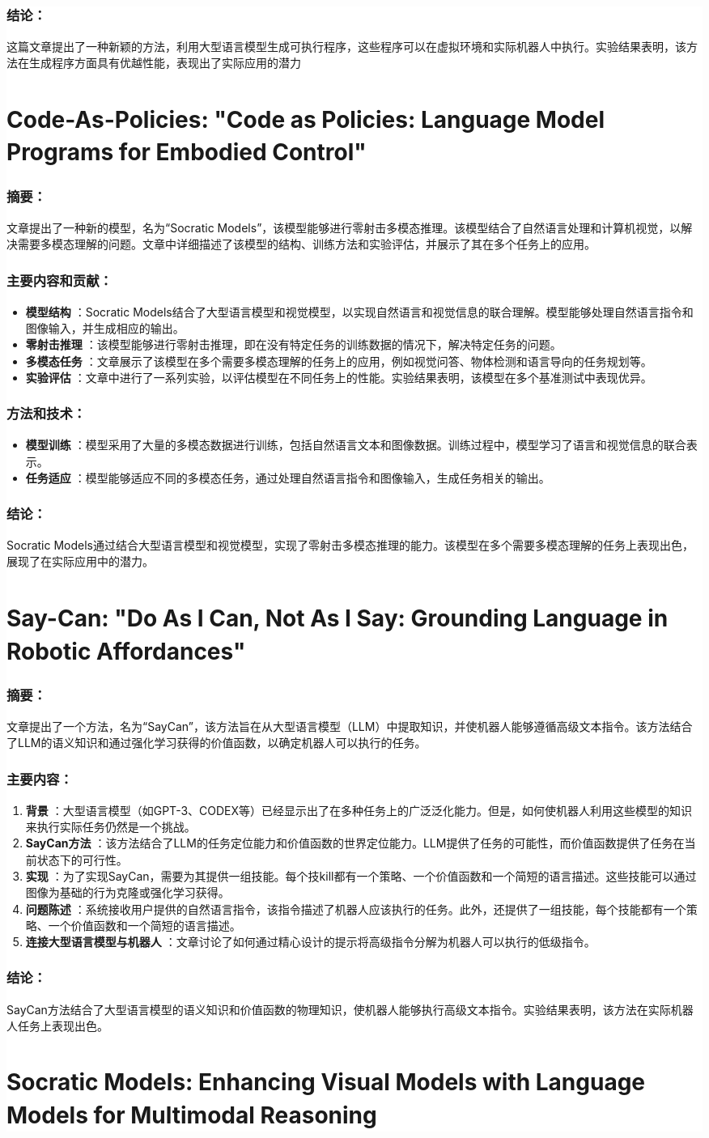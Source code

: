 ### 结论：

这篇文章提出了一种新颖的方法，利用大型语言模型生成可执行程序，这些程序可以在虚拟环境和实际机器人中执行。实验结果表明，该方法在生成程序方面具有优越性能，表现出了实际应用的潜力

# Code-As-Policies: "Code as Policies: Language Model Programs for Embodied Control"

### 摘要：

文章提出了一种新的模型，名为“Socratic Models”，该模型能够进行零射击多模态推理。该模型结合了自然语言处理和计算机视觉，以解决需要多模态理解的问题。文章中详细描述了该模型的结构、训练方法和实验评估，并展示了其在多个任务上的应用。

### 主要内容和贡献：

* **模型结构** ：Socratic Models结合了大型语言模型和视觉模型，以实现自然语言和视觉信息的联合理解。模型能够处理自然语言指令和图像输入，并生成相应的输出。
* **零射击推理** ：该模型能够进行零射击推理，即在没有特定任务的训练数据的情况下，解决特定任务的问题。
* **多模态任务** ：文章展示了该模型在多个需要多模态理解的任务上的应用，例如视觉问答、物体检测和语言导向的任务规划等。
* **实验评估** ：文章中进行了一系列实验，以评估模型在不同任务上的性能。实验结果表明，该模型在多个基准测试中表现优异。

### 方法和技术：

* **模型训练** ：模型采用了大量的多模态数据进行训练，包括自然语言文本和图像数据。训练过程中，模型学习了语言和视觉信息的联合表示。
* **任务适应** ：模型能够适应不同的多模态任务，通过处理自然语言指令和图像输入，生成任务相关的输出。

### 结论：

Socratic Models通过结合大型语言模型和视觉模型，实现了零射击多模态推理的能力。该模型在多个需要多模态理解的任务上表现出色，展现了在实际应用中的潜力。

# **Say-Can**: "Do As I Can, Not As I Say: Grounding Language in Robotic Affordances"

### 摘要：

文章提出了一个方法，名为“SayCan”，该方法旨在从大型语言模型（LLM）中提取知识，并使机器人能够遵循高级文本指令。该方法结合了LLM的语义知识和通过强化学习获得的价值函数，以确定机器人可以执行的任务。

### 主要内容：

1. **背景** ：大型语言模型（如GPT-3、CODEX等）已经显示出了在多种任务上的广泛泛化能力。但是，如何使机器人利用这些模型的知识来执行实际任务仍然是一个挑战。
2. **SayCan方法** ：该方法结合了LLM的任务定位能力和价值函数的世界定位能力。LLM提供了任务的可能性，而价值函数提供了任务在当前状态下的可行性。
3. **实现** ：为了实现SayCan，需要为其提供一组技能。每个技kill都有一个策略、一个价值函数和一个简短的语言描述。这些技能可以通过图像为基础的行为克隆或强化学习获得。
4. **问题陈述** ：系统接收用户提供的自然语言指令，该指令描述了机器人应该执行的任务。此外，还提供了一组技能，每个技能都有一个策略、一个价值函数和一个简短的语言描述。
5. **连接大型语言模型与机器人** ：文章讨论了如何通过精心设计的提示将高级指令分解为机器人可以执行的低级指令。

### 结论：

SayCan方法结合了大型语言模型的语义知识和价值函数的物理知识，使机器人能够执行高级文本指令。实验结果表明，该方法在实际机器人任务上表现出色。

# Socratic Models: Enhancing Visual Models with Language Models for Multimodal Reasoning
